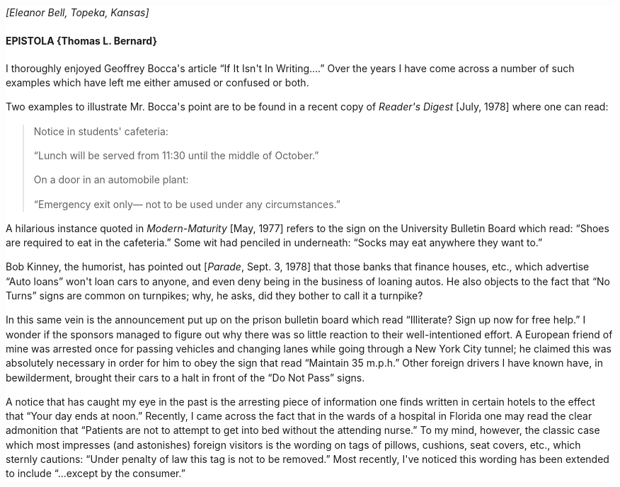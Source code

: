*[Eleanor Bell, Topeka, Kansas]*


#### EPISTOLA {Thomas L. Bernard}

I thoroughly enjoyed Geoffrey Bocca's article &ldquo;If It Isn't
In Writing....&rdquo;  Over the years I have come across a number
of such examples which have left me either amused or confused
or both.

Two examples to illustrate Mr. Bocca's point are to be
found in a recent copy of *Reader's Digest* [July, 1978] where
one can read:

>Notice in students' cafeteria:
>
>&ldquo;Lunch will be served from
11:30 until the middle of
October.&rdquo;
>
>On a door in an automobile plant:
>
>&ldquo;Emergency exit only—
not to be used under any
circumstances.&rdquo;

A hilarious instance quoted in *Modern-Maturity* [May,
1977] refers to the sign on the University Bulletin Board
which read: &ldquo;Shoes are required to eat in the cafeteria.&rdquo;  Some
wit had penciled in underneath: &ldquo;Socks may eat anywhere
they want to.&rdquo;

Bob Kinney, the humorist, has pointed out [*Parade*,
Sept. 3, 1978] that those banks that finance houses, etc.,
which advertise &ldquo;Auto loans&rdquo; won't loan cars to anyone, and
even deny being in the business of loaning autos.  He also objects
to the fact that &ldquo;No Turns&rdquo; signs are common on turnpikes;
why, he asks, did they bother to call it a turnpike?

In this same vein is the announcement put up on the
prison bulletin board which read &ldquo;Illiterate?  Sign up now for
free help.&rdquo;  I wonder if the sponsors managed to figure out
why there was so little reaction to their well-intentioned effort.
A European friend of mine was arrested once for passing
vehicles and changing lanes while going through a New York
City tunnel; he claimed this was absolutely necessary in order
for him to obey the sign that read &ldquo;Maintain 35 m.p.h.&rdquo;
Other foreign drivers I have known have, in bewilderment,
brought their cars to a halt in front of the &ldquo;Do Not Pass&rdquo;
signs.

A notice that has caught my eye in the past is the arresting
piece of information one finds written in certain hotels to
the effect that &ldquo;Your day ends at noon.&rdquo;  Recently, I came
across the fact that in the wards of a hospital in Florida one
may read the clear admonition that &ldquo;Patients are not to attempt
to get into bed without the attending nurse.&rdquo;  To my
mind, however, the classic case which most impresses (and
astonishes) foreign visitors is the wording on tags of pillows,
cushions, seat covers, etc., which sternly cautions: &ldquo;Under
penalty of law this tag is not to be removed.&rdquo;  Most recently,
I've noticed this wording has been extended to include
&ldquo;...except by the consumer.&rdquo;


[^a1]: Brent Berlin and Paul Kay, *Basic Color Terms: Their Universality
[^a2]: Ibid., pp. 35-36.
[^a3]: Ibid., pp. 2-4.